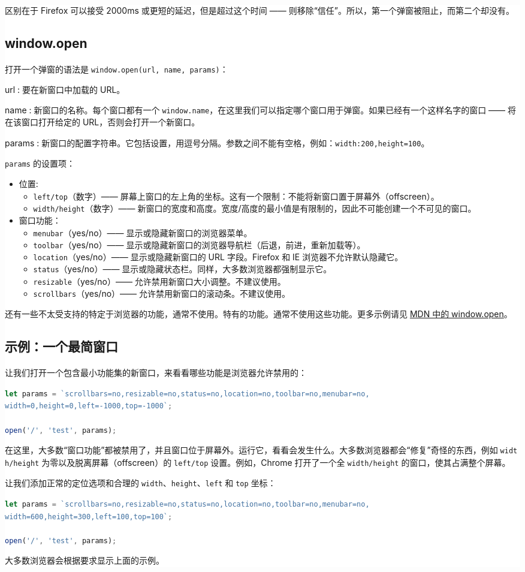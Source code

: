 区别在于 Firefox 可以接受 2000ms 或更短的延迟，但是超过这个时间 —— 则移除“信任”。所以，第一个弹窗被阻止，而第二个却没有。

## window.open

打开一个弹窗的语法是 `window.open(url, name, params)`：

url
: 要在新窗口中加载的 URL。

name
: 新窗口的名称。每个窗口都有一个 `window.name`，在这里我们可以指定哪个窗口用于弹窗。如果已经有一个这样名字的窗口 —— 将在该窗口打开给定的 URL，否则会打开一个新窗口。

params
: 新窗口的配置字符串。它包括设置，用逗号分隔。参数之间不能有空格，例如：`width:200,height=100`。

`params` 的设置项：

- 位置:
  - `left/top`（数字）—— 屏幕上窗口的左上角的坐标。这有一个限制：不能将新窗口置于屏幕外（offscreen）。
  - `width/height`（数字）—— 新窗口的宽度和高度。宽度/高度的最小值是有限制的，因此不可能创建一个不可见的窗口。
- 窗口功能：
  - `menubar`（yes/no）—— 显示或隐藏新窗口的浏览器菜单。
  - `toolbar`（yes/no）—— 显示或隐藏新窗口的浏览器导航栏（后退，前进，重新加载等）。
  - `location`（yes/no）—— 显示或隐藏新窗口的 URL 字段。Firefox 和 IE 浏览器不允许默认隐藏它。
  - `status`（yes/no）—— 显示或隐藏状态栏。同样，大多数浏览器都强制显示它。
  - `resizable`（yes/no）—— 允许禁用新窗口大小调整。不建议使用。
  - `scrollbars`（yes/no）—— 允许禁用新窗口的滚动条。不建议使用。


还有一些不太受支持的特定于浏览器的功能，通常不使用。特有的功能。通常不使用这些功能。更多示例请见 <a href="https://developer.mozilla.org/en/DOM/window.open">MDN 中的 window.open</a>。

## 示例：一个最简窗口

让我们打开一个包含最小功能集的新窗口，来看看哪些功能是浏览器允许禁用的：

```js run
let params = `scrollbars=no,resizable=no,status=no,location=no,toolbar=no,menubar=no,
width=0,height=0,left=-1000,top=-1000`;

open('/', 'test', params);
```

在这里，大多数“窗口功能”都被禁用了，并且窗口位于屏幕外。运行它，看看会发生什么。大多数浏览器都会“修复”奇怪的东西，例如 `width/height` 为零以及脱离屏幕（offscreen）的 `left/top` 设置。例如，Chrome 打开了一个全 `width/height` 的窗口，使其占满整个屏幕。

让我们添加正常的定位选项和合理的 `width`、`height`、`left` 和 `top` 坐标：

```js run
let params = `scrollbars=no,resizable=no,status=no,location=no,toolbar=no,menubar=no,
width=600,height=300,left=100,top=100`;

open('/', 'test', params);
```

大多数浏览器会根据要求显示上面的示例。
